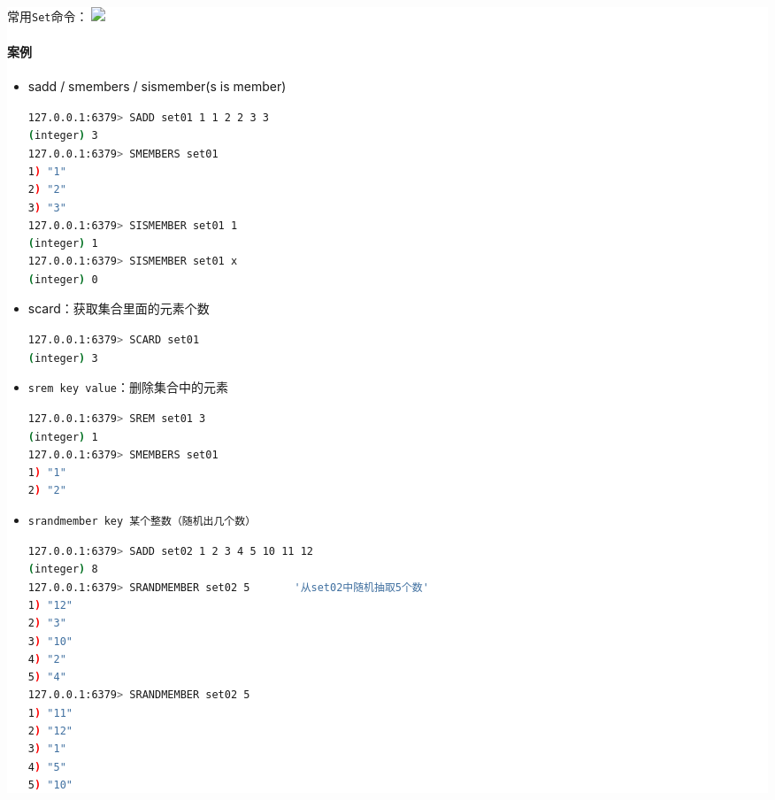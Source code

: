 常用`Set`命令：
![](https://markdown-1259486229.cos.ap-shanghai.myqcloud.com/14.Set%E5%B8%B8%E7%94%A8%E5%91%BD%E4%BB%A4.png)

#### 案例

- sadd / smembers / sismember(s is member)

  ```bash
  127.0.0.1:6379> SADD set01 1 1 2 2 3 3
  (integer) 3
  127.0.0.1:6379> SMEMBERS set01
  1) "1"
  2) "2"
  3) "3"
  127.0.0.1:6379> SISMEMBER set01 1
  (integer) 1
  127.0.0.1:6379> SISMEMBER set01 x
  (integer) 0
  ```

- scard：获取集合里面的元素个数

  ```bash
  127.0.0.1:6379> SCARD set01
  (integer) 3
  ```

- `srem key value`：删除集合中的元素

  ```bash
  127.0.0.1:6379> SREM set01 3
  (integer) 1
  127.0.0.1:6379> SMEMBERS set01
  1) "1"
  2) "2"
  ```

- `srandmember key 某个整数（随机出几个数）`

  ```bash
  127.0.0.1:6379> SADD set02 1 2 3 4 5 10 11 12
  (integer) 8
  127.0.0.1:6379> SRANDMEMBER set02 5		'从set02中随机抽取5个数'
  1) "12"
  2) "3"
  3) "10"
  4) "2"
  5) "4"
  127.0.0.1:6379> SRANDMEMBER set02 5
  1) "11"
  2) "12"
  3) "1"
  4) "5"
  5) "10"
  ```
